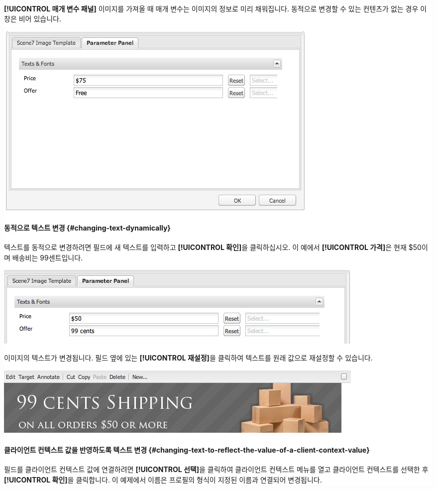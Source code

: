 **[!UICONTROL 매개 변수 패널]** 이미지를 가져올 때 매개 변수는 이미지의 정보로 미리 채워집니다. 동적으로 변경할 수 있는 컨텐츠가 없는 경우 이 창은 비어 있습니다.

![chlimage_1-85](assets/chlimage_1-85.png)

#### 동적으로 텍스트 변경 {#changing-text-dynamically}

텍스트를 동적으로 변경하려면 필드에 새 텍스트를 입력하고 **[!UICONTROL 확인]**&#x200B;을 클릭하십시오. 이 예에서 **[!UICONTROL 가격]**&#x200B;은 현재 $50이며 배송비는 99센트입니다.

![chlimage_1-86](assets/chlimage_1-86.png)

이미지의 텍스트가 변경됩니다. 필드 옆에 있는 **[!UICONTROL 재설정]**&#x200B;을 클릭하여 텍스트를 원래 값으로 재설정할 수 있습니다.

![chlimage_1-87](assets/chlimage_1-87.png)

#### 클라이언트 컨텍스트 값을 반영하도록 텍스트 변경 {#changing-text-to-reflect-the-value-of-a-client-context-value}

필드를 클라이언트 컨텍스트 값에 연결하려면 **[!UICONTROL 선택]**&#x200B;을 클릭하여 클라이언트 컨텍스트 메뉴를 열고 클라이언트 컨텍스트를 선택한 후 **[!UICONTROL 확인]**&#x200B;을 클릭합니다. 이 예제에서 이름은 프로필의 형식이 지정된 이름과 연결되어 변경됩니다.
